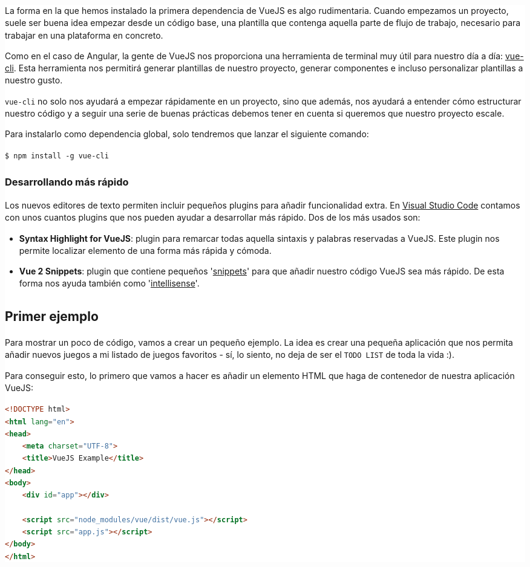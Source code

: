 La forma en la que hemos instalado la primera dependencia de VueJS es algo rudimentaria. Cuando empezamos un proyecto, suele ser buena idea empezar desde un código base, una plantilla que contenga aquella parte de flujo de trabajo, necesario para trabajar en una plataforma en concreto.

Como en el caso de Angular, la gente de VueJS nos proporciona una herramienta de terminal muy útil para nuestro día a día: [vue-cli](https://github.com/vuejs/vue-cli "Repositorio de vue-cli"). Esta herramienta nos permitirá generar plantillas de nuestro proyecto, generar componentes e incluso personalizar plantillas a nuestro gusto.

`vue-cli` no solo nos ayudará a empezar rápidamente en un proyecto, sino que además, nos ayudará a entender cómo estructurar nuestro código y a seguir una serie de buenas prácticas debemos tener en cuenta si queremos que nuestro proyecto escale.

Para instalarlo como dependencia global, solo tendremos que lanzar el siguiente comando:

```
$ npm install -g vue-cli
```

### Desarrollando más rápido

Los nuevos editores de texto permiten incluir pequeños plugins para añadir funcionalidad extra. En [Visual Studio Code](https://code.visualstudio.com/ "Web oficial de Visual Studio Code") contamos con unos cuantos plugins que nos pueden ayudar a desarrollar más rápido. Dos de los más usados son:

* **Syntax Highlight for VueJS**: plugin para remarcar todas aquella sintaxis y palabras reservadas a VueJS. Este plugin nos permite localizar elemento de una forma más rápida y cómoda.

* **Vue 2 Snippets**: plugin que contiene pequeños '[snippets](https://es.wikipedia.org/wiki/Snippet "Definición de snippet en wikipedia")' para que añadir nuestro código VueJS sea más rápido. De esta forma nos ayuda también como '[intellisense](https://es.wikipedia.org/wiki/IntelliSense "Definición de Intellisense en wikipedia")'.

## Primer ejemplo

Para mostrar un poco de código, vamos a crear un pequeño ejemplo. La idea es crear una pequeña aplicación que nos permita añadir nuevos juegos a mi listado de juegos favoritos - sí, lo siento, no deja de ser el `TODO LIST` de toda la vida :\).

Para conseguir esto, lo primero que vamos a hacer es añadir un elemento HTML que haga de contenedor de nuestra aplicación VueJS:

```html
<!DOCTYPE html>
<html lang="en">
<head>
    <meta charset="UTF-8">
    <title>VueJS Example</title>
</head>
<body>
    <div id="app"></div>

    <script src="node_modules/vue/dist/vue.js"></script>
    <script src="app.js"></script>
</body>
</html>
```

